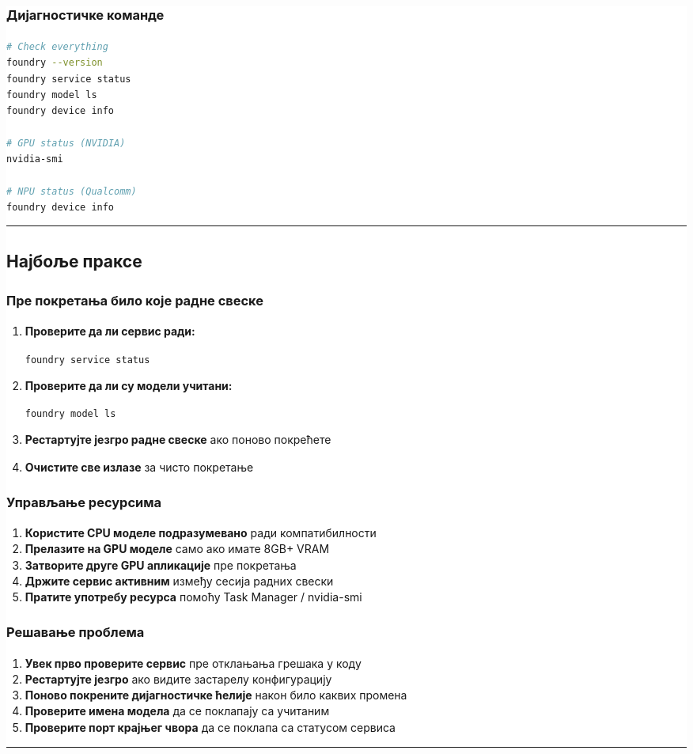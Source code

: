 ### Дијагностичке команде

```bash
# Check everything
foundry --version
foundry service status
foundry model ls
foundry device info

# GPU status (NVIDIA)
nvidia-smi

# NPU status (Qualcomm)
foundry device info
```

---

## Најбоље праксе

### Пре покретања било које радне свеске

1. **Проверите да ли сервис ради:**
   ```bash
   foundry service status
   ```

2. **Проверите да ли су модели учитани:**
   ```bash
   foundry model ls
   ```

3. **Рестартујте језгро радне свеске** ако поново покрећете

4. **Очистите све излазе** за чисто покретање

### Управљање ресурсима

1. **Користите CPU моделе подразумевано** ради компатибилности
2. **Прелазите на GPU моделе** само ако имате 8GB+ VRAM
3. **Затворите друге GPU апликације** пре покретања
4. **Држите сервис активним** између сесија радних свески
5. **Пратите употребу ресурса** помоћу Task Manager / nvidia-smi

### Решавање проблема

1. **Увек прво проверите сервис** пре отклањања грешака у коду
2. **Рестартујте језгро** ако видите застарелу конфигурацију
3. **Поново покрените дијагностичке ћелије** након било каквих промена
4. **Проверите имена модела** да се поклапају са учитаним
5. **Проверите порт крајњег чвора** да се поклапа са статусом сервиса

---
